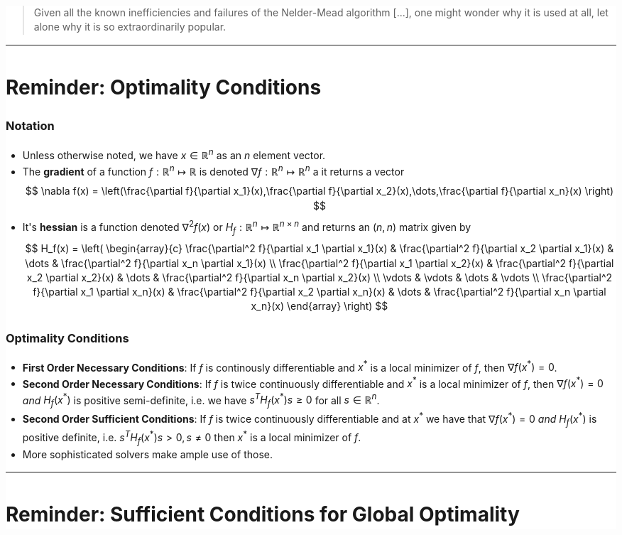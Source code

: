 >Given all the known inefficiencies and failures of the Nelder-Mead algorithm [...], one might wonder why it is used at all, let alone why it is so extraordinarily popular.




---------------

# Reminder: Optimality Conditions 

### Notation


* Unless otherwise noted, we have $x \in \mathbb{R}^n$ as an $n$ element vector.
* The **gradient** of a function $f : \mathbb{R}^n \mapsto \mathbb{R}$ is denoted $\nabla f:\mathbb{R}^n \mapsto \mathbb{R}^n$ a it returns a vector
	$$ \nabla f(x) = \left(\frac{\partial f}{\partial x_1}(x),\frac{\partial f}{\partial x_2}(x),\dots,\frac{\partial f}{\partial x_n}(x) \right) $$
* It's **hessian** is a function denoted $\nabla^2 f(x)$ or $H_f :\mathbb{R}^n \mapsto \mathbb{R}^{n\times n}$ and returns an $(n,n)$ matrix given by
	$$  H_f(x) = \left( \begin{array}{c} \frac{\partial^2 f}{\partial x_1 \partial x_1}(x)  &  \frac{\partial^2 f}{\partial x_2 \partial x_1}(x) & \dots & \frac{\partial^2 f}{\partial x_n \partial x_1}(x) \\
	                     \frac{\partial^2 f}{\partial x_1 \partial x_2}(x)  &  \frac{\partial^2 f}{\partial x_2 \partial x_2}(x) & \dots & \frac{\partial^2 f}{\partial x_n \partial x_2}(x) \\
	                     \vdots & \vdots & \dots & \vdots \\
	                     \frac{\partial^2 f}{\partial x_1 \partial x_n}(x)  &  \frac{\partial^2 f}{\partial x_2 \partial x_n}(x) & \dots & \frac{\partial^2 f}{\partial x_n \partial x_n}(x) 
	                     \end{array}
	             \right)
	$$

### Optimality Conditions

* **First Order Necessary Conditions**:
	If $f$ is continously differentiable and $x^*$ is a local minimizer of $f$, then $\nabla f(x^*) = 0$.
* **Second Order Necessary Conditions**:
	If $f$ is twice continuously differentiable and $x^*$ is a local minimizer of $f$, then $\nabla f(x^*) = 0$ *and* $H_f (x^*)$ is positive semi-definite, i.e. we have $s^T H_f (x^*) s \geq 0$ for all $s \in \mathbb{R}^n$.
* **Second Order Sufficient Conditions**:
	If $f$ is twice continuously differentiable and at $x^*$ we have that $\nabla f(x^*) = 0$ *and* $H_f (x^*)$ is positive definite, i.e. $s^T H_f (x^*) s > 0,s\neq 0$ then $x^*$ is a local minimizer of $f$.
* More sophisticated solvers make ample use of those.


---------------

# Reminder: Sufficient Conditions for Global Optimality 
